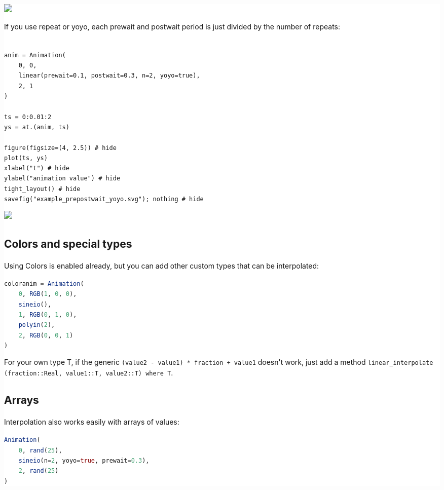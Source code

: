 ![](example_prepostwait.svg)

If you use repeat or yoyo, each prewait and postwait period is just divided
by the number of repeats:

```@example 1

anim = Animation(
    0, 0,
    linear(prewait=0.1, postwait=0.3, n=2, yoyo=true),
    2, 1
)

ts = 0:0.01:2
ys = at.(anim, ts)

figure(figsize=(4, 2.5)) # hide
plot(ts, ys)
xlabel("t") # hide
ylabel("animation value") # hide
tight_layout() # hide
savefig("example_prepostwait_yoyo.svg"); nothing # hide
```

![](example_prepostwait_yoyo.svg)

## Colors and special types

Using Colors is enabled already, but you can add other custom types that can be interpolated:

```julia
coloranim = Animation(
    0, RGB(1, 0, 0),
    sineio(),
    1, RGB(0, 1, 0),
    polyin(2),
    2, RGB(0, 0, 1)
)
```

For your own type T, if the generic `(value2 - value1) * fraction + value1` doesn't work,
just add a method `linear_interpolate(fraction::Real, value1::T, value2::T) where T`.

## Arrays

Interpolation also works easily with arrays of values:

```julia
Animation(
    0, rand(25),
    sineio(n=2, yoyo=true, prewait=0.3),
    2, rand(25)
)
```
